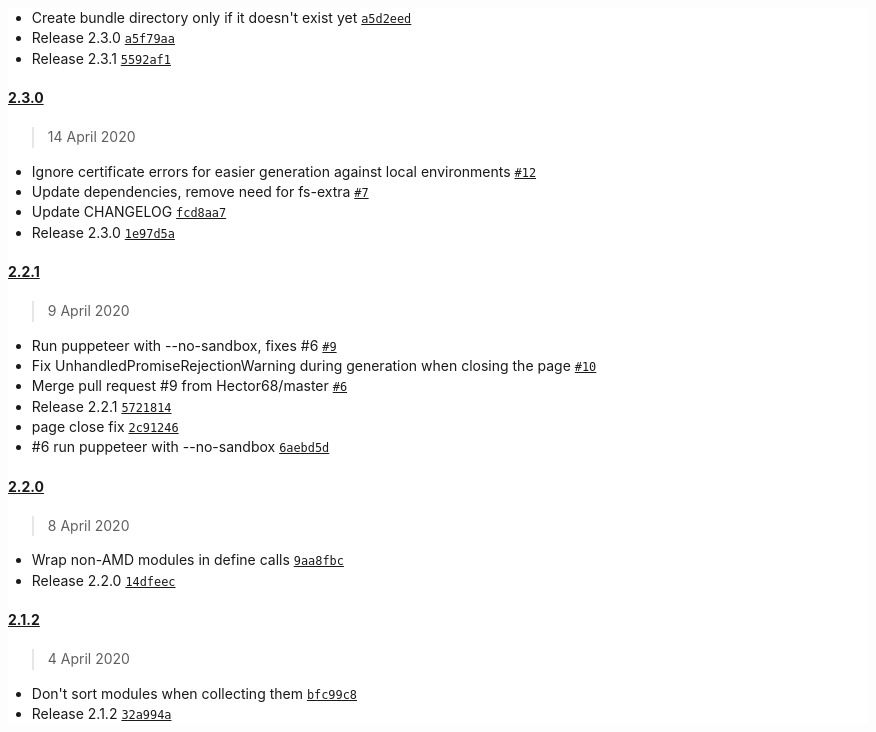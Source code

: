 - Create bundle directory only if it doesn't exist yet [`a5d2eed`](https://github.com/magesuite/magepack/commit/a5d2eede1107470935a71ea31bda6cc412bfecb7)
- Release 2.3.0 [`a5f79aa`](https://github.com/magesuite/magepack/commit/a5f79aa0e8ace84564d83f46aa3722ec851db3d8)
- Release 2.3.1 [`5592af1`](https://github.com/magesuite/magepack/commit/5592af1de4cb6d5e78b6dbfe92c665bc20d9a10b)

#### [2.3.0](https://github.com/magesuite/magepack/compare/2.2.1...2.3.0)

> 14 April 2020

- Ignore certificate errors for easier generation against local environments [`#12`](https://github.com/magesuite/magepack/issues/12)
- Update dependencies, remove need for fs-extra [`#7`](https://github.com/magesuite/magepack/issues/7)
- Update CHANGELOG [`fcd8aa7`](https://github.com/magesuite/magepack/commit/fcd8aa7dcd7954cd3bbba801b9bf01e70d7609dd)
- Release 2.3.0 [`1e97d5a`](https://github.com/magesuite/magepack/commit/1e97d5aa971f25d78b69ceae999186c6135d48e3)

#### [2.2.1](https://github.com/magesuite/magepack/compare/2.2.0...2.2.1)

> 9 April 2020

- Run puppeteer with --no-sandbox, fixes #6  [`#9`](https://github.com/magesuite/magepack/pull/9)
- Fix UnhandledPromiseRejectionWarning during generation when closing the page [`#10`](https://github.com/magesuite/magepack/pull/10)
- Merge pull request #9 from Hector68/master [`#6`](https://github.com/magesuite/magepack/issues/6)
- Release 2.2.1 [`5721814`](https://github.com/magesuite/magepack/commit/572181447e9cd43454d43dc5fe5ff5643f44bc6c)
- page close fix [`2c91246`](https://github.com/magesuite/magepack/commit/2c91246cf0a9f0ac63560471dbb5933d7ffb1265)
- #6 run puppeteer with --no-sandbox [`6aebd5d`](https://github.com/magesuite/magepack/commit/6aebd5d59582bb8f6892bf79e27a178283a2df87)

#### [2.2.0](https://github.com/magesuite/magepack/compare/2.1.2...2.2.0)

> 8 April 2020

- Wrap non-AMD modules in define calls [`9aa8fbc`](https://github.com/magesuite/magepack/commit/9aa8fbcabed76b63456dd2358402c30c547efac2)
- Release 2.2.0 [`14dfeec`](https://github.com/magesuite/magepack/commit/14dfeecbafa68daa83420e69be78037473899e46)

#### [2.1.2](https://github.com/magesuite/magepack/compare/2.1.1...2.1.2)

> 4 April 2020

- Don't sort modules when collecting them [`bfc99c8`](https://github.com/magesuite/magepack/commit/bfc99c8db7ab2aa767c1f3d49276c402ea498ec2)
- Release 2.1.2 [`32a994a`](https://github.com/magesuite/magepack/commit/32a994a15862bf756d1ad95aeb1426783fe358f6)
